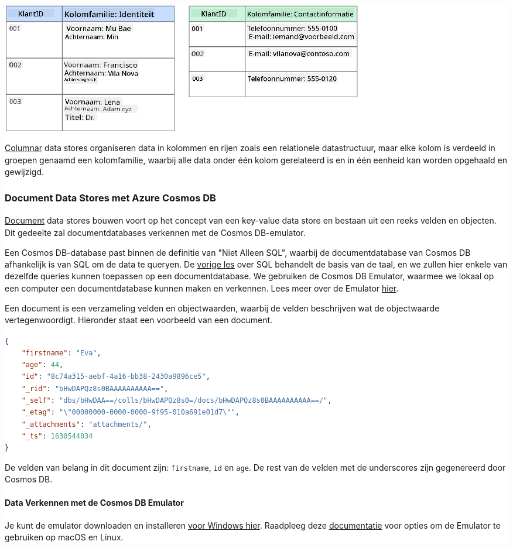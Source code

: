 ![Grafische weergave van een columnar data store die een klantendatabase toont met twee kolomfamilies genaamd Identity en Contact Info](../../../../translated_images/columnar-db.ffcfe73c3e9063a8c8f93f8ace85e1200863584b1e324eb5159d8ca10f62ec04.nl.png)

[Columnar](https://docs.microsoft.com/en-us/azure/architecture/data-guide/big-data/non-relational-data#columnar-data-stores) data stores organiseren data in kolommen en rijen zoals een relationele datastructuur, maar elke kolom is verdeeld in groepen genaamd een kolomfamilie, waarbij alle data onder één kolom gerelateerd is en in één eenheid kan worden opgehaald en gewijzigd.

### Document Data Stores met Azure Cosmos DB

[Document](https://docs.microsoft.com/en-us/azure/architecture/data-guide/big-data/non-relational-data#document-data-stores) data stores bouwen voort op het concept van een key-value data store en bestaan uit een reeks velden en objecten. Dit gedeelte zal documentdatabases verkennen met de Cosmos DB-emulator.

Een Cosmos DB-database past binnen de definitie van "Niet Alleen SQL", waarbij de documentdatabase van Cosmos DB afhankelijk is van SQL om de data te queryen. De [vorige les](../05-relational-databases/README.md) over SQL behandelt de basis van de taal, en we zullen hier enkele van dezelfde queries kunnen toepassen op een documentdatabase. We gebruiken de Cosmos DB Emulator, waarmee we lokaal op een computer een documentdatabase kunnen maken en verkennen. Lees meer over de Emulator [hier](https://docs.microsoft.com/en-us/azure/cosmos-db/local-emulator?tabs=ssl-netstd21).

Een document is een verzameling velden en objectwaarden, waarbij de velden beschrijven wat de objectwaarde vertegenwoordigt. Hieronder staat een voorbeeld van een document.

```json
{
    "firstname": "Eva",
    "age": 44,
    "id": "8c74a315-aebf-4a16-bb38-2430a9896ce5",
    "_rid": "bHwDAPQz8s0BAAAAAAAAAA==",
    "_self": "dbs/bHwDAA==/colls/bHwDAPQz8s0=/docs/bHwDAPQz8s0BAAAAAAAAAA==/",
    "_etag": "\"00000000-0000-0000-9f95-010a691e01d7\"",
    "_attachments": "attachments/",
    "_ts": 1630544034
}
```

De velden van belang in dit document zijn: `firstname`, `id` en `age`. De rest van de velden met de underscores zijn gegenereerd door Cosmos DB.

#### Data Verkennen met de Cosmos DB Emulator

Je kunt de emulator downloaden en installeren [voor Windows hier](https://aka.ms/cosmosdb-emulator). Raadpleeg deze [documentatie](https://docs.microsoft.com/en-us/azure/cosmos-db/local-emulator?tabs=ssl-netstd21#run-on-linux-macos) voor opties om de Emulator te gebruiken op macOS en Linux.
